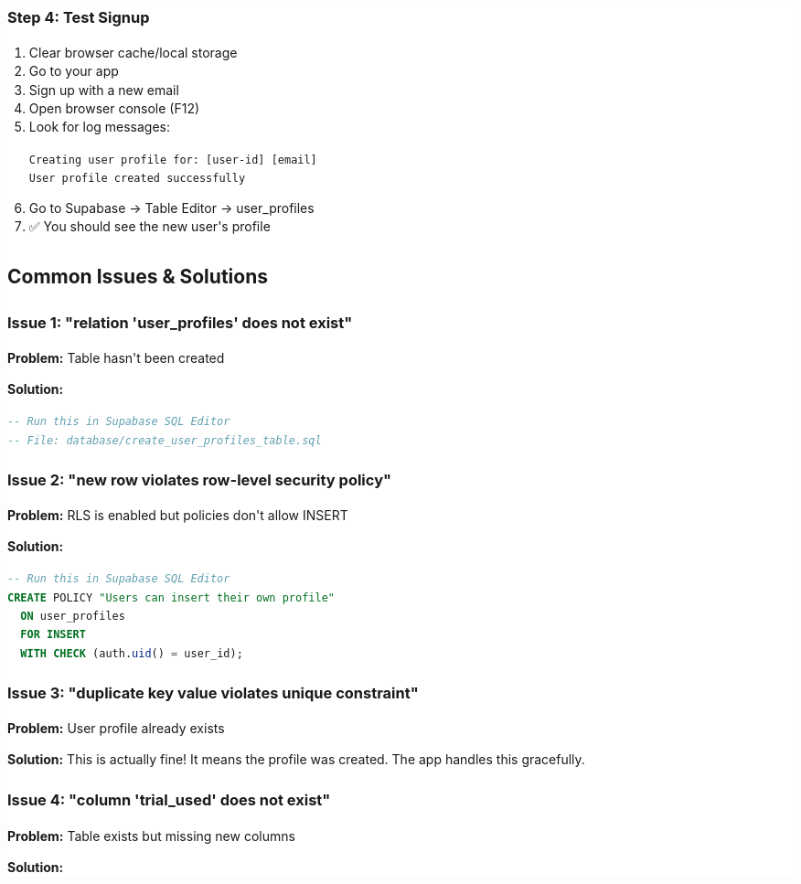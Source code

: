 ### Step 4: Test Signup

1. Clear browser cache/local storage
2. Go to your app
3. Sign up with a new email
4. Open browser console (F12)
5. Look for log messages:
   ```
   Creating user profile for: [user-id] [email]
   User profile created successfully
   ```
6. Go to Supabase → Table Editor → user_profiles
7. ✅ You should see the new user's profile

## Common Issues & Solutions

### Issue 1: "relation 'user_profiles' does not exist"

**Problem:** Table hasn't been created

**Solution:**

```sql
-- Run this in Supabase SQL Editor
-- File: database/create_user_profiles_table.sql
```

### Issue 2: "new row violates row-level security policy"

**Problem:** RLS is enabled but policies don't allow INSERT

**Solution:**

```sql
-- Run this in Supabase SQL Editor
CREATE POLICY "Users can insert their own profile"
  ON user_profiles
  FOR INSERT
  WITH CHECK (auth.uid() = user_id);
```

### Issue 3: "duplicate key value violates unique constraint"

**Problem:** User profile already exists

**Solution:**
This is actually fine! It means the profile was created. The app handles this gracefully.

### Issue 4: "column 'trial_used' does not exist"

**Problem:** Table exists but missing new columns

**Solution:**
